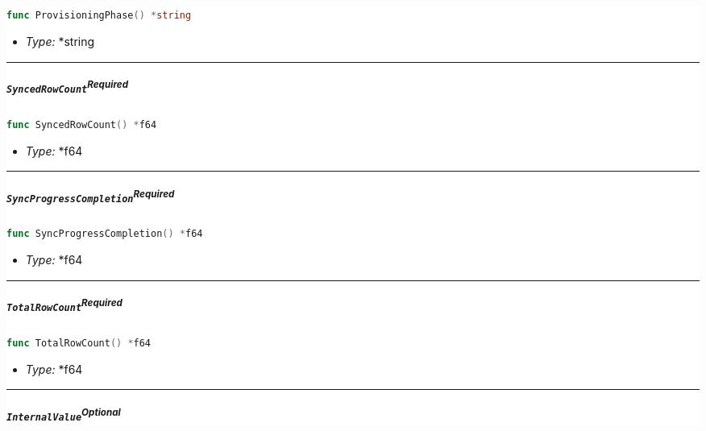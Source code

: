 ```go
func ProvisioningPhase() *string
```

- *Type:* *string

---

##### `SyncedRowCount`<sup>Required</sup> <a name="SyncedRowCount" id="@cdktf/provider-databricks.dataDatabricksDatabaseSyncedDatabaseTables.DataDatabricksDatabaseSyncedDatabaseTablesSyncedTablesDataSynchronizationStatusContinuousUpdateStatusInitialPipelineSyncProgressOutputReference.property.syncedRowCount"></a>

```go
func SyncedRowCount() *f64
```

- *Type:* *f64

---

##### `SyncProgressCompletion`<sup>Required</sup> <a name="SyncProgressCompletion" id="@cdktf/provider-databricks.dataDatabricksDatabaseSyncedDatabaseTables.DataDatabricksDatabaseSyncedDatabaseTablesSyncedTablesDataSynchronizationStatusContinuousUpdateStatusInitialPipelineSyncProgressOutputReference.property.syncProgressCompletion"></a>

```go
func SyncProgressCompletion() *f64
```

- *Type:* *f64

---

##### `TotalRowCount`<sup>Required</sup> <a name="TotalRowCount" id="@cdktf/provider-databricks.dataDatabricksDatabaseSyncedDatabaseTables.DataDatabricksDatabaseSyncedDatabaseTablesSyncedTablesDataSynchronizationStatusContinuousUpdateStatusInitialPipelineSyncProgressOutputReference.property.totalRowCount"></a>

```go
func TotalRowCount() *f64
```

- *Type:* *f64

---

##### `InternalValue`<sup>Optional</sup> <a name="InternalValue" id="@cdktf/provider-databricks.dataDatabricksDatabaseSyncedDatabaseTables.DataDatabricksDatabaseSyncedDatabaseTablesSyncedTablesDataSynchronizationStatusContinuousUpdateStatusInitialPipelineSyncProgressOutputReference.property.internalValue"></a>
